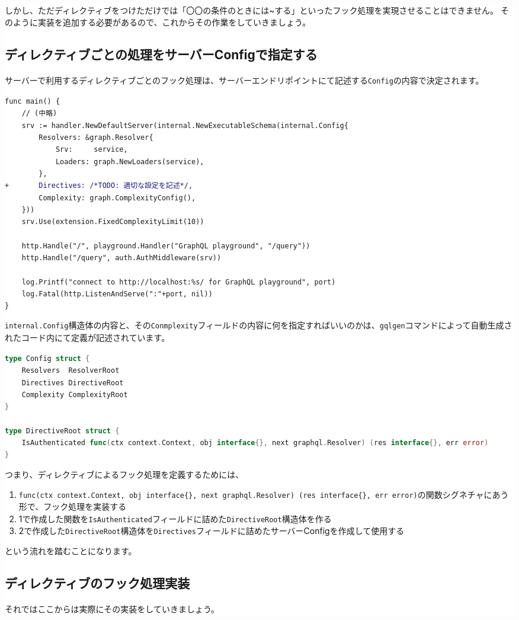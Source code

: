 しかし、ただディレクティブをつけただけでは「〇〇の条件のときには~する」といったフック処理を実現させることはできません。
そのように実装を追加する必要があるので、これからその作業をしていきましょう。

## ディレクティブごとの処理をサーバーConfigで指定する
サーバーで利用するディレクティブごとのフック処理は、サーバーエンドリポイントにて記述する`Config`の内容で決定されます。
```diff go:server.go
func main() {
	// (中略)
	srv := handler.NewDefaultServer(internal.NewExecutableSchema(internal.Config{
		Resolvers: &graph.Resolver{
			Srv:     service,
			Loaders: graph.NewLoaders(service),
		},
+		Directives: /*TODO: 適切な設定を記述*/,
		Complexity: graph.ComplexityConfig(),
	}))
	srv.Use(extension.FixedComplexityLimit(10))

	http.Handle("/", playground.Handler("GraphQL playground", "/query"))
	http.Handle("/query", auth.AuthMiddleware(srv))

	log.Printf("connect to http://localhost:%s/ for GraphQL playground", port)
	log.Fatal(http.ListenAndServe(":"+port, nil))
}
```

`internal.Config`構造体の内容と、その`Conmplexity`フィールドの内容に何を指定すればいいのかは、`gqlgen`コマンドによって自動生成されたコード内にて定義が記述されています。
```go:internal/generated.go
type Config struct {
	Resolvers  ResolverRoot
	Directives DirectiveRoot
	Complexity ComplexityRoot
}

type DirectiveRoot struct {
	IsAuthenticated func(ctx context.Context, obj interface{}, next graphql.Resolver) (res interface{}, err error)
}
```

つまり、ディレクティブによるフック処理を定義するためには、
1. `func(ctx context.Context, obj interface{}, next graphql.Resolver) (res interface{}, err error)`の関数シグネチャにあう形で、フック処理を実装する
2. 1で作成した関数を`IsAuthenticated`フィールドに詰めた`DirectiveRoot`構造体を作る
3. 2で作成した`DirectiveRoot`構造体を`Directives`フィールドに詰めたサーバーConfigを作成して使用する

という流れを踏むことになります。

## ディレクティブのフック処理実装
それではここからは実際にその実装をしていきましょう。
